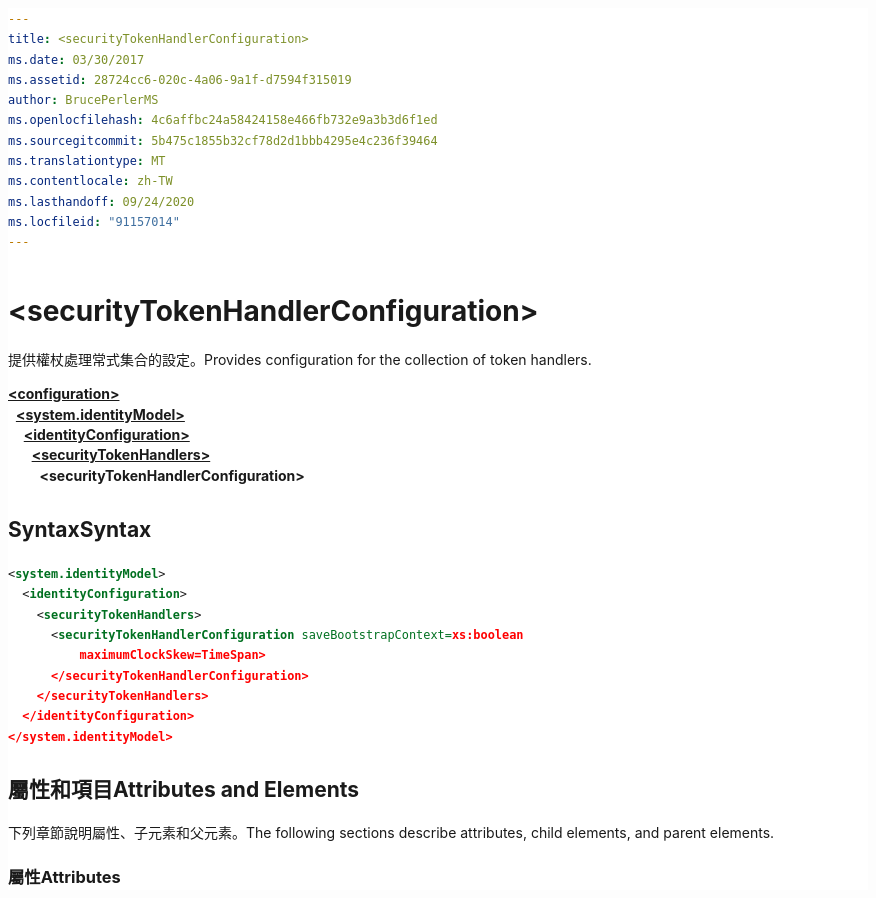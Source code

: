 ```yaml
---
title: <securityTokenHandlerConfiguration>
ms.date: 03/30/2017
ms.assetid: 28724cc6-020c-4a06-9a1f-d7594f315019
author: BrucePerlerMS
ms.openlocfilehash: 4c6affbc24a58424158e466fb732e9a3b3d6f1ed
ms.sourcegitcommit: 5b475c1855b32cf78d2d1bbb4295e4c236f39464
ms.translationtype: MT
ms.contentlocale: zh-TW
ms.lasthandoff: 09/24/2020
ms.locfileid: "91157014"
---
```

# \<securityTokenHandlerConfiguration>

<span data-ttu-id="7e698-101">提供權杖處理常式集合的設定。</span><span class="sxs-lookup"><span data-stu-id="7e698-101">Provides configuration for the collection of token handlers.</span></span>  
  
[**\<configuration>**](../configuration-element.md)\
&nbsp;&nbsp;[**\<system.identityModel>**](system-identitymodel.md)\
&nbsp;&nbsp;&nbsp;&nbsp;[**\<identityConfiguration>**](identityconfiguration.md)\
&nbsp;&nbsp;&nbsp;&nbsp;&nbsp;&nbsp;[**\<securityTokenHandlers>**](securitytokenhandlers.md)\
&nbsp;&nbsp;&nbsp;&nbsp;&nbsp;&nbsp;&nbsp;&nbsp;**\<securityTokenHandlerConfiguration>**  
  
## <a name="syntax"></a><span data-ttu-id="7e698-102">Syntax</span><span class="sxs-lookup"><span data-stu-id="7e698-102">Syntax</span></span>  
  
```xml  
<system.identityModel>  
  <identityConfiguration>  
    <securityTokenHandlers>  
      <securityTokenHandlerConfiguration saveBootstrapContext=xs:boolean  
          maximumClockSkew=TimeSpan>  
      </securityTokenHandlerConfiguration>  
    </securityTokenHandlers>  
  </identityConfiguration>  
</system.identityModel>  
```  
  
## <a name="attributes-and-elements"></a><span data-ttu-id="7e698-103">屬性和項目</span><span class="sxs-lookup"><span data-stu-id="7e698-103">Attributes and Elements</span></span>  

 <span data-ttu-id="7e698-104">下列章節說明屬性、子元素和父元素。</span><span class="sxs-lookup"><span data-stu-id="7e698-104">The following sections describe attributes, child elements, and parent elements.</span></span>  
  
### <a name="attributes"></a><span data-ttu-id="7e698-105">屬性</span><span class="sxs-lookup"><span data-stu-id="7e698-105">Attributes</span></span>  
  